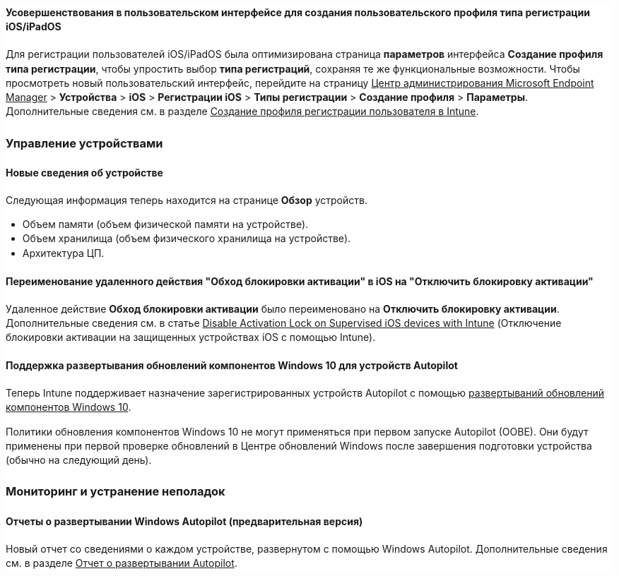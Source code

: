#### <a name="improvements-to-the-iosipados-create-enrollment-type-profile-ui---6055005---"></a>Усовершенствования в пользовательском интерфейсе для создания пользовательского профиля типа регистрации iOS/iPadOS
Для регистрации пользователей iOS/iPadOS была оптимизирована страница **параметров** интерфейса **Создание профиля типа регистрации**, чтобы упростить выбор **типа регистраций**, сохраняя те же функциональные возможности. Чтобы просмотреть новый пользовательский интерфейс, перейдите на страницу [Центр администрирования Microsoft Endpoint Manager](https://go.microsoft.com/fwlink/?linkid=2109431) > **Устройства** > **iOS** > **Регистрации iOS** > **Типы регистрации** > **Создание профиля** > **Параметры**. Дополнительные сведения см. в разделе [Создание профиля регистрации пользователя в Intune](../enrollment/ios-user-enrollment.md#create-a-user-enrollment-profile-in-intune).


### <a name="device-management"></a>Управление устройствами

#### <a name="new-information-in-device-details---4471759-5604099----"></a>Новые сведения об устройстве
Следующая информация теперь находится на странице **Обзор** устройств.
- Объем памяти (объем физической памяти на устройстве).
- Объем хранилища (объем физического хранилища на устройстве). 
- Архитектура ЦП.

#### <a name="ios-bypass-activation-lock-remote-action-renamed-to-disable-activation-lock---5904591----"></a>Переименование удаленного действия "Обход блокировки активации" в iOS на "Отключить блокировку активации" 
Удаленное действие **Обход блокировки активации** было переименовано на **Отключить блокировку активации**. Дополнительные сведения см. в статье [Disable Activation Lock on Supervised iOS devices with Intune](../remote-actions/device-activation-lock-disable.md) (Отключение блокировки активации на защищенных устройствах iOS с помощью Intune).

#### <a name="windows-10-feature-update-deployment-support-for-autopilot-devices---5948137-----"></a>Поддержка развертывания обновлений компонентов Windows 10 для устройств Autopilot
Теперь Intune поддерживает назначение зарегистрированных устройств Autopilot с помощью [развертываний обновлений компонентов Windows 10](../protect/windows-update-for-business-configure.md#windows-10-feature-updates).

Политики обновления компонентов Windows 10 не могут применяться при первом запуске Autopilot (OOBE). Они будут применены при первой проверке обновлений в Центре обновлений Windows после завершения подготовки устройства (обычно на следующий день).


### <a name="monitor-and-troubleshoot"></a>Мониторинг и устранение неполадок

#### <a name="windows-autopilot-deployment-reports-preview----3856172-----"></a>Отчеты о развертывании Windows Autopilot (предварительная версия) 
Новый отчет со сведениями о каждом устройстве, развернутом с помощью Windows Autopilot. Дополнительные сведения см. в разделе [Отчет о развертывании Autopilot](../enrollment/enrollment-autopilot.md#autopilot-deployments-report).
